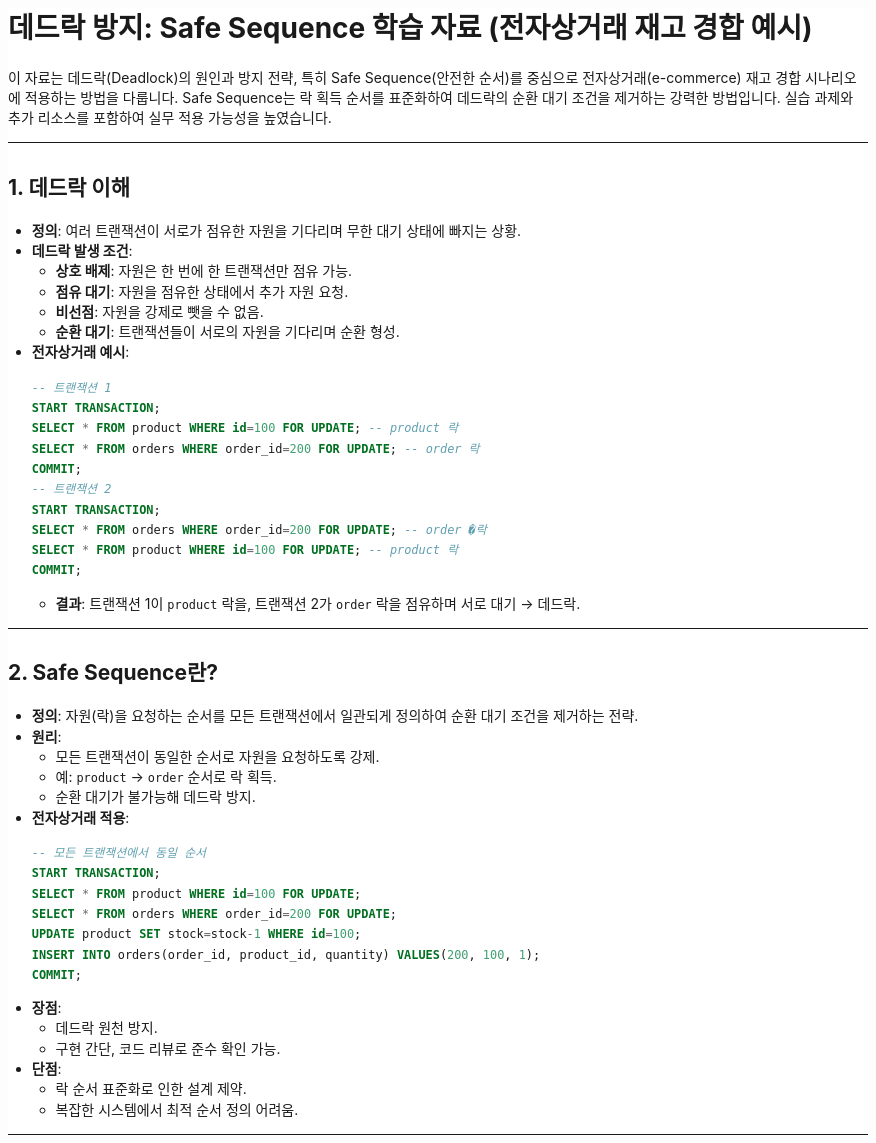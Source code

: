 # 데드락 방지: Safe Sequence 학습 자료 (전자상거래 재고 경합 예시)

이 자료는 데드락(Deadlock)의 원인과 방지 전략, 특히 Safe Sequence(안전한 순서)를 중심으로 전자상거래(e-commerce) 재고 경합 시나리오에 적용하는 방법을 다룹니다. Safe Sequence는 락 획득 순서를 표준화하여 데드락의 순환 대기 조건을 제거하는 강력한 방법입니다. 실습 과제와 추가 리소스를 포함하여 실무 적용 가능성을 높였습니다.

---

## 1. 데드락 이해
- **정의**: 여러 트랜잭션이 서로가 점유한 자원을 기다리며 무한 대기 상태에 빠지는 상황.
- **데드락 발생 조건**:
  - **상호 배제**: 자원은 한 번에 한 트랜잭션만 점유 가능.
  - **점유 대기**: 자원을 점유한 상태에서 추가 자원 요청.
  - **비선점**: 자원을 강제로 뺏을 수 없음.
  - **순환 대기**: 트랜잭션들이 서로의 자원을 기다리며 순환 형성.
- **전자상거래 예시**:
  ```sql
  -- 트랜잭션 1
  START TRANSACTION;
  SELECT * FROM product WHERE id=100 FOR UPDATE; -- product 락
  SELECT * FROM orders WHERE order_id=200 FOR UPDATE; -- order 락
  COMMIT;
  -- 트랜잭션 2
  START TRANSACTION;
  SELECT * FROM orders WHERE order_id=200 FOR UPDATE; -- order �락
  SELECT * FROM product WHERE id=100 FOR UPDATE; -- product 락
  COMMIT;
  ```
  - **결과**: 트랜잭션 1이 `product` 락을, 트랜잭션 2가 `order` 락을 점유하며 서로 대기 → 데드락.

---

## 2. Safe Sequence란?
- **정의**: 자원(락)을 요청하는 순서를 모든 트랜잭션에서 일관되게 정의하여 순환 대기 조건을 제거하는 전략.
- **원리**:
  - 모든 트랜잭션이 동일한 순서로 자원을 요청하도록 강제.
  - 예: `product` → `order` 순서로 락 획득.
  - 순환 대기가 불가능해 데드락 방지.
- **전자상거래 적용**:
  ```sql
  -- 모든 트랜잭션에서 동일 순서
  START TRANSACTION;
  SELECT * FROM product WHERE id=100 FOR UPDATE;
  SELECT * FROM orders WHERE order_id=200 FOR UPDATE;
  UPDATE product SET stock=stock-1 WHERE id=100;
  INSERT INTO orders(order_id, product_id, quantity) VALUES(200, 100, 1);
  COMMIT;
  ```
- **장점**:
  - 데드락 원천 방지.
  - 구현 간단, 코드 리뷰로 준수 확인 가능.
- **단점**:
  - 락 순서 표준화로 인한 설계 제약.
  - 복잡한 시스템에서 최적 순서 정의 어려움.

---